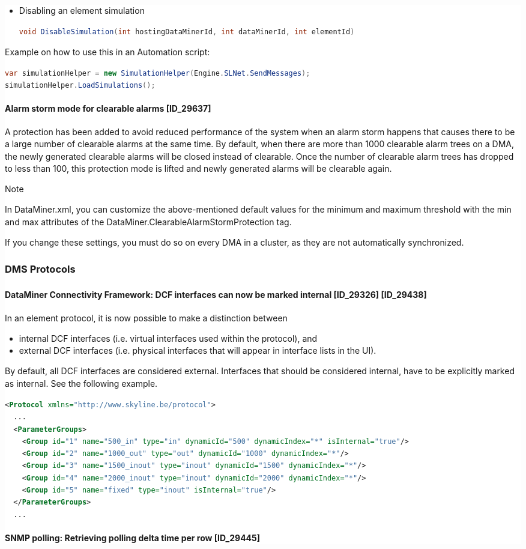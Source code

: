 - Disabling an element simulation

    ```csharp
    void DisableSimulation(int hostingDataMinerId, int dataMinerId, int elementId)
    ```

Example on how to use this in an Automation script:

```csharp
var simulationHelper = new SimulationHelper(Engine.SLNet.SendMessages);
simulationHelper.LoadSimulations();
```

#### Alarm storm mode for clearable alarms \[ID_29637\]

A protection has been added to avoid reduced performance of the system when an alarm storm happens that causes there to be a large number of clearable alarms at the same time. By default, when there are more than 1000 clearable alarm trees on a DMA, the newly generated clearable alarms will be closed instead of clearable. Once the number of clearable alarm trees has dropped to less than 100, this protection mode is lifted and newly generated alarms will be clearable again.

> [!NOTE]
> In DataMiner.xml, you can customize the above-mentioned default values for the minimum and maximum threshold with the min and max attributes of the DataMiner.ClearableAlarmStormProtection tag.
>
> If you change these settings, you must do so on every DMA in a cluster, as they are not automatically synchronized.

### DMS Protocols

#### DataMiner Connectivity Framework: DCF interfaces can now be marked internal \[ID_29326\] \[ID_29438\]

In an element protocol, it is now possible to make a distinction between

- internal DCF interfaces (i.e. virtual interfaces used within the protocol), and
- external DCF interfaces (i.e. physical interfaces that will appear in interface lists in the UI).

By default, all DCF interfaces are considered external. Interfaces that should be considered internal, have to be explicitly marked as internal. See the following example.

```xml
<Protocol xmlns="http://www.skyline.be/protocol">
  ...
  <ParameterGroups>
    <Group id="1" name="500_in" type="in" dynamicId="500" dynamicIndex="*" isInternal="true"/>
    <Group id="2" name="1000_out" type="out" dynamicId="1000" dynamicIndex="*"/>
    <Group id="3" name="1500_inout" type="inout" dynamicId="1500" dynamicIndex="*"/>
    <Group id="4" name="2000_inout" type="inout" dynamicId="2000" dynamicIndex="*"/>
    <Group id="5" name="fixed" type="inout" isInternal="true"/>
  </ParameterGroups>
  ...
```

#### SNMP polling: Retrieving polling delta time per row \[ID_29445\]
